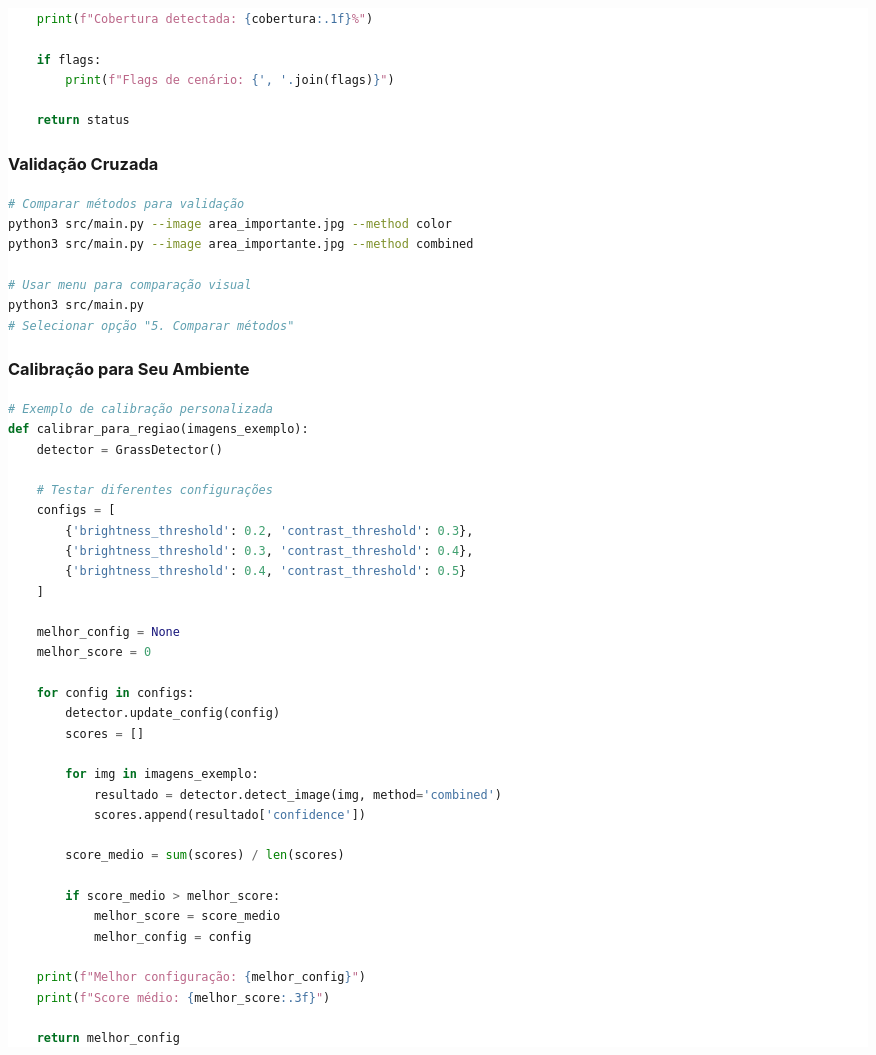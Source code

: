 ```python
    print(f"Cobertura detectada: {cobertura:.1f}%")
    
    if flags:
        print(f"Flags de cenário: {', '.join(flags)}")
    
    return status
```

### Validação Cruzada

```bash
# Comparar métodos para validação
python3 src/main.py --image area_importante.jpg --method color
python3 src/main.py --image area_importante.jpg --method combined

# Usar menu para comparação visual
python3 src/main.py
# Selecionar opção "5. Comparar métodos"
```

### Calibração para Seu Ambiente

```python
# Exemplo de calibração personalizada
def calibrar_para_regiao(imagens_exemplo):
    detector = GrassDetector()
    
    # Testar diferentes configurações
    configs = [
        {'brightness_threshold': 0.2, 'contrast_threshold': 0.3},
        {'brightness_threshold': 0.3, 'contrast_threshold': 0.4},
        {'brightness_threshold': 0.4, 'contrast_threshold': 0.5}
    ]
    
    melhor_config = None
    melhor_score = 0
    
    for config in configs:
        detector.update_config(config)
        scores = []
        
        for img in imagens_exemplo:
            resultado = detector.detect_image(img, method='combined')
            scores.append(resultado['confidence'])
        
        score_medio = sum(scores) / len(scores)
        
        if score_medio > melhor_score:
            melhor_score = score_medio
            melhor_config = config
    
    print(f"Melhor configuração: {melhor_config}")
    print(f"Score médio: {melhor_score:.3f}")
    
    return melhor_config
```
